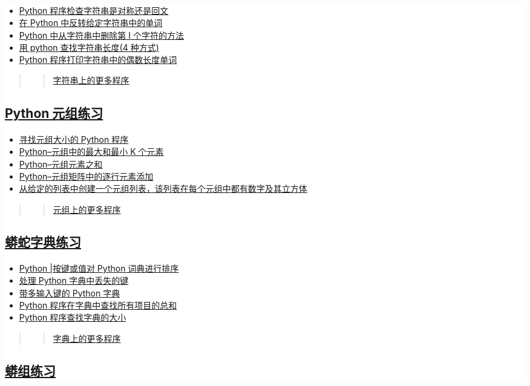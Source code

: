 [](https://www.geeksforgeeks.org/python-string-exercise/)

*   [Python 程序检查字符串是对称还是回文](https://www.geeksforgeeks.org/python-program-to-check-whether-the-string-is-symmetrical-or-palindrome/?ref=leftbar-rightbar)
*   [在 Python 中反转给定字符串中的单词](https://www.geeksforgeeks.org/reverse-words-given-string-python/)
*   [Python 中从字符串中删除第 I 个字符的方法](https://www.geeksforgeeks.org/ways-to-remove-ith-character-from-string-in-python/)
*   [用 python 查找字符串长度(4 种方式)](https://www.geeksforgeeks.org/find-length-of-a-string-in-python-4-ways/)
*   [Python 程序打印字符串中的偶数长度单词](https://www.geeksforgeeks.org/python-program-to-print-even-length-words-in-a-string/)

> >[字符串上的更多程序](https://www.geeksforgeeks.org/python-string-exercise/)

[](https://www.geeksforgeeks.org/python-tuple-exercise/)

## [Python 元组练习](https://www.geeksforgeeks.org/python-tuple-exercise/)

[](https://www.geeksforgeeks.org/python-tuple-exercise/)

*   [寻找元组大小的 Python 程序](https://www.geeksforgeeks.org/find-the-size-of-a-tuple-in-python/)
*   [Python–元组中的最大和最小 K 个元素](https://www.geeksforgeeks.org/python-maximum-and-minimum-k-elements-in-tuple/)
*   [Python–元组元素之和](https://www.geeksforgeeks.org/python-sum-of-tuple-elements/)
*   [Python–元组矩阵中的逐行元素添加](https://www.geeksforgeeks.org/python-row-wise-element-addition-in-tuple-matrix/)
*   [从给定的列表中创建一个元组列表，该列表在每个元组中都有数字及其立方体](https://www.geeksforgeeks.org/python-program-to-create-a-list-of-tuples-from-given-list-having-number-and-its-cube-in-each-tuple/)

> >[元组上的更多程序](https://www.geeksforgeeks.org/python-tuple-exercise/)

[](https://www.geeksforgeeks.org/python-dictionary-exercise/)

## [蟒蛇字典练习](https://www.geeksforgeeks.org/python-dictionary-exercise/)

[](https://www.geeksforgeeks.org/python-dictionary-exercise/)

*   [Python |按键或值对 Python 词典进行排序](https://www.geeksforgeeks.org/python-sort-python-dictionaries-by-key-or-value/)
*   [处理 Python 字典中丢失的键](https://www.geeksforgeeks.org/handling-missing-keys-python-dictionaries/)
*   [带多输入键的 Python 字典](https://www.geeksforgeeks.org/python-dictionary-with-keys-having-multiple-inputs/)
*   [Python 程序在字典中查找所有项目的总和](https://www.geeksforgeeks.org/python-program-to-find-the-sum-of-all-items-in-a-dictionary/)
*   [Python 程序查找字典的大小](https://www.geeksforgeeks.org/find-the-size-of-a-dictionary-in-python/)

> >[字典上的更多程序](https://www.geeksforgeeks.org/python-dictionary-exercise/)

[](https://www.geeksforgeeks.org/python-set-exercise/)

## [蟒组练习](https://www.geeksforgeeks.org/python-set-exercise/)
